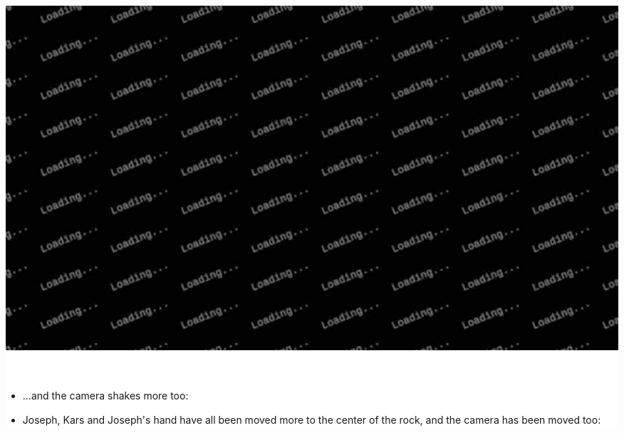  <img width="100%" height="100%" class="lazyload" src="./../images/loading.jpg"
  data-src="./../images/BT26/bd-15612-1090px.jpg"
  data-srcset="./../images/BT26/bd-15612-512px.jpg 512w,
  ./../images/BT26/bd-15612-768px.jpg 768w,
  ./../images/BT26/bd-15612-1090px.jpg 1090w"
  sizes="(min-width: 1218px) 1090px,
  (min-width: 768px) 87vw,
  89vw" />
</div>

<br>

- ...and the camera shakes more too:

<video class='lazyload' playsinline nocontrols muted data-autoplay preload='none' loop data-poster='./../images/loadingvideo.jpg'>
  <source src="./../videos/BT26/09 - stroheim shake.webm" type='video/webm; codecs="vp8, vorbis"'>
  <source src="./../videos/BT26/09 - stroheim shake.mp4" type='video/mp4; codecs=avc1.42E01E,mp4a.40.2'>
</video>

- Joseph, Kars and Joseph's hand have all been moved more to the center of the rock, and the camera has been moved too:

<div id="container1" class="twentytwenty-container">